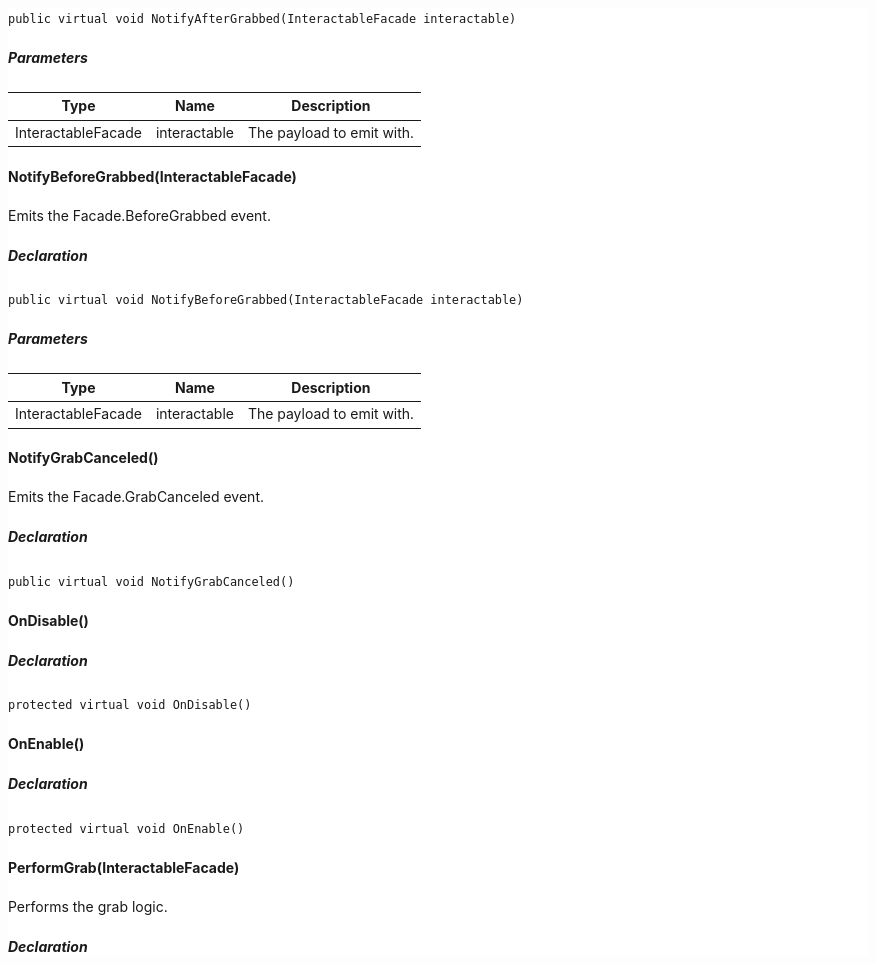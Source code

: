 ```
public virtual void NotifyAfterGrabbed(InteractableFacade interactable)
```

##### Parameters

| Type | Name | Description |
| --- | --- | --- |
| InteractableFacade | interactable | The payload to emit with. |

#### NotifyBeforeGrabbed(InteractableFacade)

Emits the Facade.BeforeGrabbed event.

##### Declaration

```
public virtual void NotifyBeforeGrabbed(InteractableFacade interactable)
```

##### Parameters

| Type | Name | Description |
| --- | --- | --- |
| InteractableFacade | interactable | The payload to emit with. |

#### NotifyGrabCanceled()

Emits the Facade.GrabCanceled event.

##### Declaration

```
public virtual void NotifyGrabCanceled()
```

#### OnDisable()

##### Declaration

```
protected virtual void OnDisable()
```

#### OnEnable()

##### Declaration

```
protected virtual void OnEnable()
```

#### PerformGrab(InteractableFacade)

Performs the grab logic.

##### Declaration
